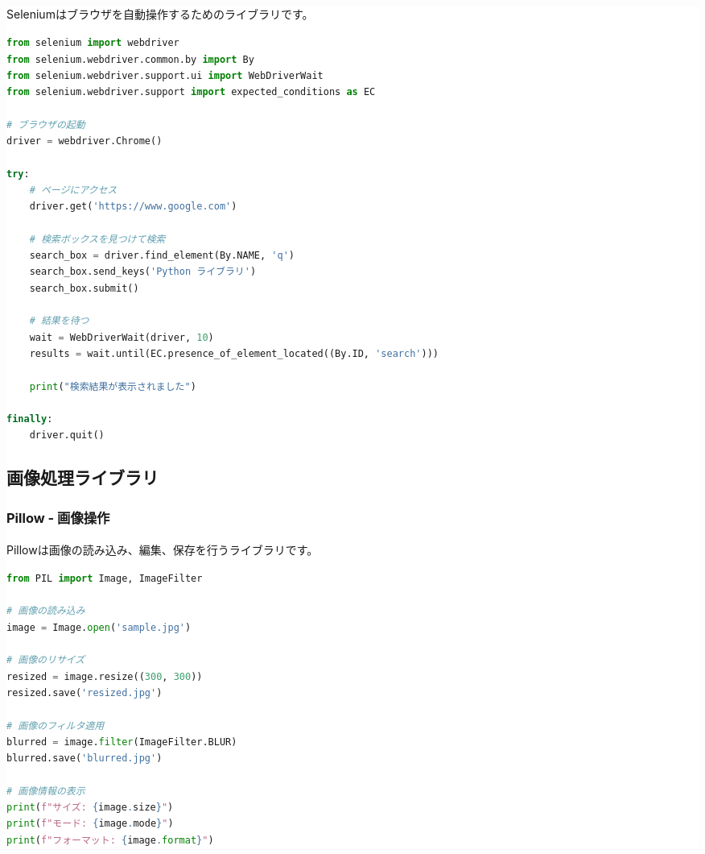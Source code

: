 Seleniumはブラウザを自動操作するためのライブラリです。

```python
from selenium import webdriver
from selenium.webdriver.common.by import By
from selenium.webdriver.support.ui import WebDriverWait
from selenium.webdriver.support import expected_conditions as EC

# ブラウザの起動
driver = webdriver.Chrome()

try:
    # ページにアクセス
    driver.get('https://www.google.com')
    
    # 検索ボックスを見つけて検索
    search_box = driver.find_element(By.NAME, 'q')
    search_box.send_keys('Python ライブラリ')
    search_box.submit()
    
    # 結果を待つ
    wait = WebDriverWait(driver, 10)
    results = wait.until(EC.presence_of_element_located((By.ID, 'search')))
    
    print("検索結果が表示されました")
    
finally:
    driver.quit()
```

## 画像処理ライブラリ

### Pillow - 画像操作

Pillowは画像の読み込み、編集、保存を行うライブラリです。

```python
from PIL import Image, ImageFilter

# 画像の読み込み
image = Image.open('sample.jpg')

# 画像のリサイズ
resized = image.resize((300, 300))
resized.save('resized.jpg')

# 画像のフィルタ適用
blurred = image.filter(ImageFilter.BLUR)
blurred.save('blurred.jpg')

# 画像情報の表示
print(f"サイズ: {image.size}")
print(f"モード: {image.mode}")
print(f"フォーマット: {image.format}")
```
